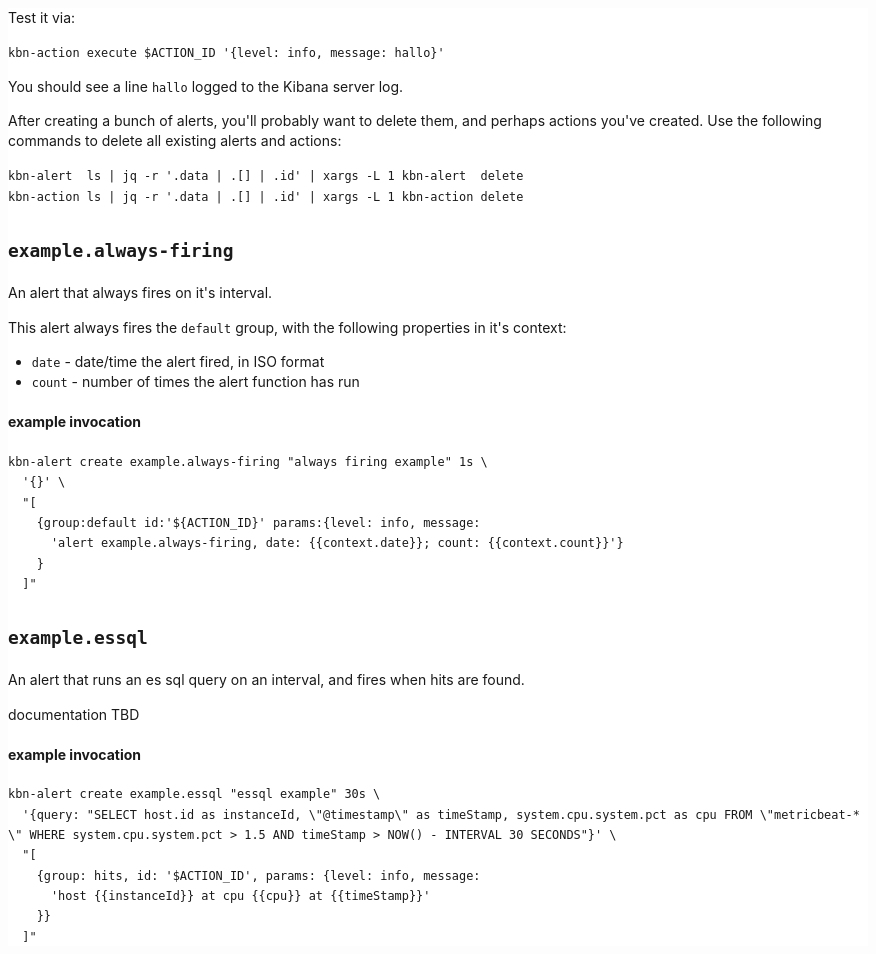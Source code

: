 Test it via:

```
kbn-action execute $ACTION_ID '{level: info, message: hallo}'
```

You should see a line `hallo` logged to the Kibana server log.

After creating a bunch of alerts, you'll probably want to delete them, and
perhaps actions you've created.  Use the following commands to delete all
existing alerts and actions:

```
kbn-alert  ls | jq -r '.data | .[] | .id' | xargs -L 1 kbn-alert  delete
kbn-action ls | jq -r '.data | .[] | .id' | xargs -L 1 kbn-action delete
```

## `example.always-firing`

An alert that always fires on it's interval.

This alert always fires the `default` group, with the following properties
in it's context:

- `date` - date/time the alert fired, in ISO format
- `count` - number of times the alert function has run

#### example invocation

```
kbn-alert create example.always-firing "always firing example" 1s \
  '{}' \
  "[
    {group:default id:'${ACTION_ID}' params:{level: info, message:
      'alert example.always-firing, date: {{context.date}}; count: {{context.count}}'}
    }
  ]" 
```

## `example.essql`

An alert that runs an es sql query on an interval, and fires when hits are
found.

documentation TBD

#### example invocation

```
kbn-alert create example.essql "essql example" 30s \
  '{query: "SELECT host.id as instanceId, \"@timestamp\" as timeStamp, system.cpu.system.pct as cpu FROM \"metricbeat-*\" WHERE system.cpu.system.pct > 1.5 AND timeStamp > NOW() - INTERVAL 30 SECONDS"}' \
  "[
    {group: hits, id: '$ACTION_ID', params: {level: info, message:
      'host {{instanceId}} at cpu {{cpu}} at {{timeStamp}}'
    }}
  ]"
```
